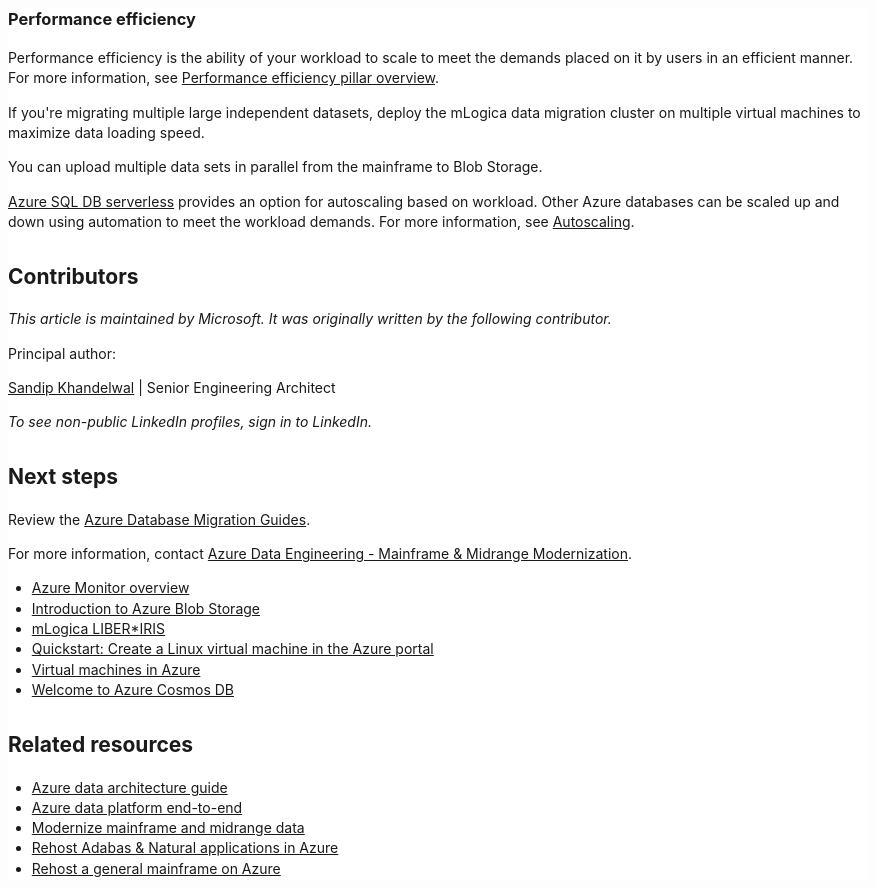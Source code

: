 ### Performance efficiency

Performance efficiency is the ability of your workload to scale to meet the demands placed on it by users in an efficient manner. For more information, see [Performance efficiency pillar overview](/azure/architecture/framework/scalability/overview).

If you're migrating multiple large independent datasets, deploy the mLogica data migration cluster on multiple virtual machines to maximize data loading speed.

You can upload multiple data sets in parallel from the mainframe to Blob Storage.

[Azure SQL DB serverless](/azure/azure-sql/database/serverless-tier-overview?view=azuresql) provides an option for autoscaling based on workload. Other Azure databases can be scaled up and down using automation to meet the workload demands. For more information, see [Autoscaling](/azure/architecture/best-practices/auto-scaling).

## Contributors

*This article is maintained by Microsoft. It was originally written by the following contributor.*

Principal author:

[Sandip Khandelwal](https://www.linkedin.com/in/sandip-khandelwal-64326a7) | Senior Engineering Architect

*To see non-public LinkedIn profiles, sign in to LinkedIn.*

## Next steps

Review the [Azure Database Migration Guides](https://learn.microsoft.com/data-migration).

For more information, contact [Azure Data Engineering - Mainframe & Midrange Modernization](mailto:datasqlninja@microsoft.com).

- [Azure Monitor overview](/azure/azure-monitor/overview)
- [Introduction to Azure Blob Storage](/azure/storage/blobs/storage-blobs-introduction)
- [mLogica LIBER*IRIS](https://www.mlogica.com/products/liber-m-mainframe-modernization)
- [Quickstart: Create a Linux virtual machine in the Azure portal](/azure/virtual-machines/linux/quick-create-portal)
- [Virtual machines in Azure](/azure/virtual-machines/overview)
- [Welcome to Azure Cosmos DB](/azure/cosmos-db/introduction)

## Related resources

- [Azure data architecture guide](../../data-guide/index.md)
- [Azure data platform end-to-end](../dataplate2e/data-platform-end-to-end.yml)
- [Modernize mainframe and midrange data](/azure/architecture/example-scenario/mainframe/modernize-mainframe-data-to-azure)
- [Rehost Adabas & Natural applications in Azure](rehost-adabas-software-ag.yml)
- [Rehost a general mainframe on Azure](mainframe-rehost-architecture-azure.yml)
